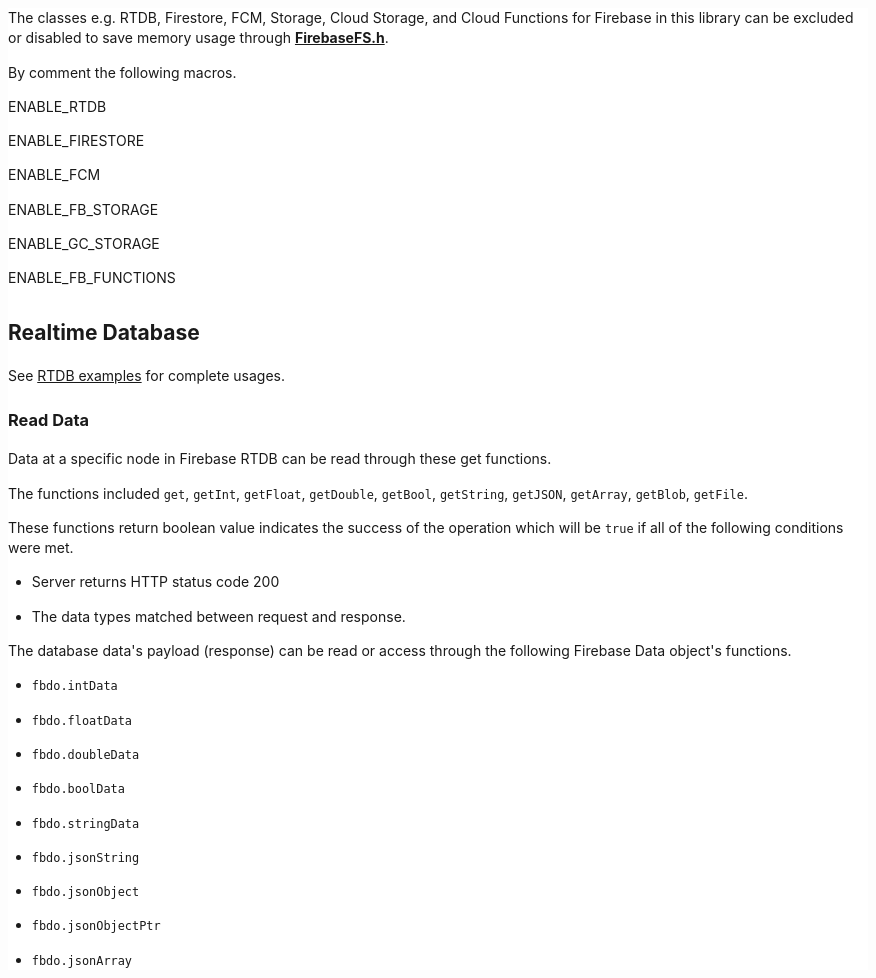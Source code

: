 
The classes e.g. RTDB, Firestore, FCM, Storage, Cloud Storage, and Cloud Functions for Firebase in this library can be excluded or disabled to save memory usage through [**FirebaseFS.h**](/src/FirebaseFS.h).

By comment the following macros.

ENABLE_RTDB

ENABLE_FIRESTORE

ENABLE_FCM

ENABLE_FB_STORAGE

ENABLE_GC_STORAGE

ENABLE_FB_FUNCTIONS




## Realtime Database

See [RTDB examples](/examples/RTDB) for complete usages.


### Read Data


Data at a specific node in Firebase RTDB can be read through these get functions.

The functions included `get`, `getInt`, `getFloat`, `getDouble`, `getBool`, `getString`, `getJSON`, `getArray`, `getBlob`, `getFile`.


These functions return boolean value indicates the success of the operation which will be `true` if all of the following conditions were met.

* Server returns HTTP status code 200

* The data types matched between request and response.



The database data's payload (response) can be read or access through the following Firebase Data object's functions.

* `fbdo.intData`

* `fbdo.floatData`

* `fbdo.doubleData`

* `fbdo.boolData`

* `fbdo.stringData`

* `fbdo.jsonString`

* `fbdo.jsonObject`

* `fbdo.jsonObjectPtr`

* `fbdo.jsonArray` 
